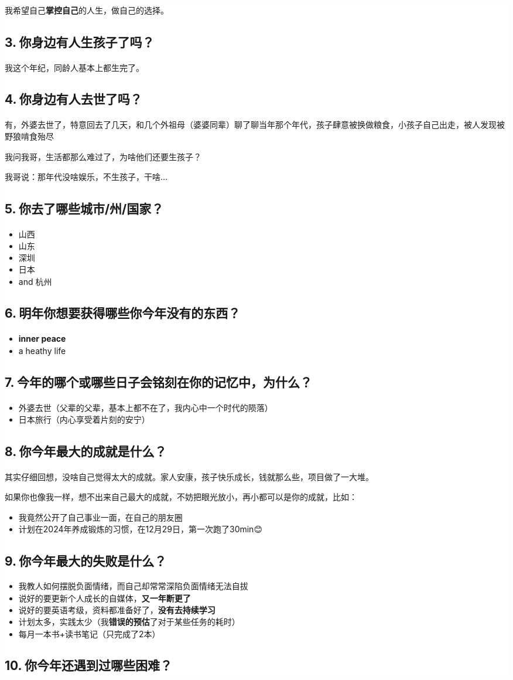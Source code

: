 我希望自己**掌控自己**的人生，做自己的选择。

## 3. 你身边有人生孩子了吗？

我这个年纪，同龄人基本上都生完了。

## 4. 你身边有人去世了吗？

有，外婆去世了，特意回去了几天，和几个外祖母（婆婆同辈）聊了聊当年那个年代，孩子肆意被换做粮食，小孩子自己出走，被人发现被野狼啃食殆尽

我问我哥，生活都那么难过了，为啥他们还要生孩子？

我哥说：那年代没啥娱乐，不生孩子，干啥...

## 5. 你去了哪些城市/州/国家？

- 山西
- 山东
- 深圳
- 日本
- and 杭州

## 6. 明年你想要获得哪些你今年没有的东西？

- **inner peace**
- a heathy life

## 7. 今年的哪个或哪些日子会铭刻在你的记忆中，为什么？

- 外婆去世（父辈的父辈，基本上都不在了，我内心中一个时代的陨落）
- 日本旅行（内心享受着片刻的安宁）

## 8. 你今年最大的成就是什么？

其实仔细回想，没啥自己觉得太大的成就。家人安康，孩子快乐成长，钱就那么些，项目做了一大堆。

如果你也像我一样，想不出来自己最大的成就，不妨把眼光放小，再小都可以是你的成就，比如：

- 我竟然公开了自己事业一面，在自己的朋友圈
- 计划在2024年养成锻炼的习惯，在12月29日，第一次跑了30min😊

## 9. 你今年最大的失败是什么？

- 我教人如何摆脱负面情绪，而自己却常常深陷负面情绪无法自拔
- 说好的要更新个人成长的自媒体，**又一年断更了**
- 说好的要英语考级，资料都准备好了，**没有去持续学习**
- 计划太多，实践太少（我**错误的预估**了对于某些任务的耗时）
- 每月一本书+读书笔记（只完成了2本）

## 10. 你今年还遇到过哪些困难？
